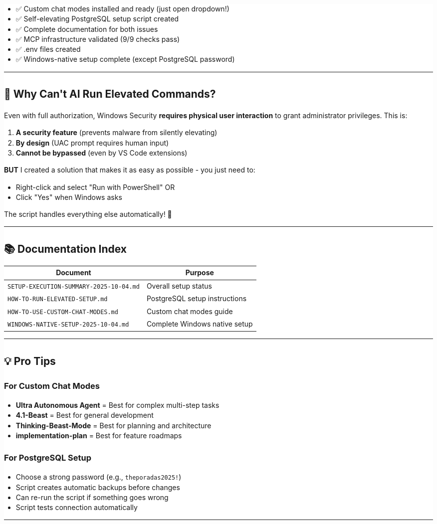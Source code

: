 - ✅ Custom chat modes installed and ready (just open dropdown!)
- ✅ Self-elevating PostgreSQL setup script created
- ✅ Complete documentation for both issues
- ✅ MCP infrastructure validated (9/9 checks pass)
- ✅ .env files created
- ✅ Windows-native setup complete (except PostgreSQL password)

---

## 🤔 Why Can't AI Run Elevated Commands?

Even with full authorization, Windows Security **requires physical user interaction** to grant administrator privileges. This is:

1. **A security feature** (prevents malware from silently elevating)
2. **By design** (UAC prompt requires human input)
3. **Cannot be bypassed** (even by VS Code extensions)

**BUT** I created a solution that makes it as easy as possible - you just need to:

- Right-click and select "Run with PowerShell" OR
- Click "Yes" when Windows asks

The script handles everything else automatically! 🚀

---

## 📚 Documentation Index

| Document | Purpose |
|----------|---------|
| `SETUP-EXECUTION-SUMMARY-2025-10-04.md` | Overall setup status |
| `HOW-TO-RUN-ELEVATED-SETUP.md` | PostgreSQL setup instructions |
| `HOW-TO-USE-CUSTOM-CHAT-MODES.md` | Custom chat modes guide |
| `WINDOWS-NATIVE-SETUP-2025-10-04.md` | Complete Windows native setup |

---

## 💡 Pro Tips

### For Custom Chat Modes

- **Ultra Autonomous Agent** = Best for complex multi-step tasks
- **4.1-Beast** = Best for general development
- **Thinking-Beast-Mode** = Best for planning and architecture
- **implementation-plan** = Best for feature roadmaps

### For PostgreSQL Setup

- Choose a strong password (e.g., `theporadas2025!`)
- Script creates automatic backups before changes
- Can re-run the script if something goes wrong
- Script tests connection automatically

---